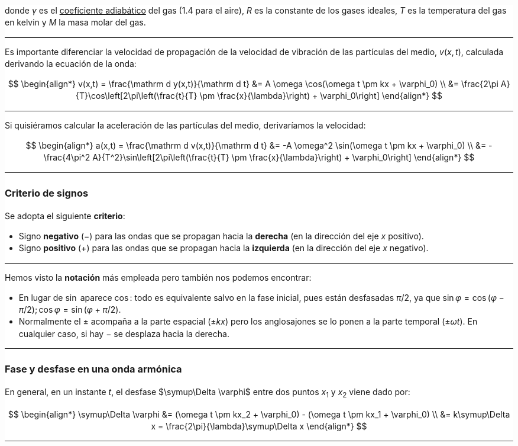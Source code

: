 donde $\gamma$ es el [coeficiente adiabático](https://es.wikipedia.org/wiki/Coeficiente_de_dilatación_adiabática) del gas (1.4 para el aire), $R$ es la constante de los gases ideales, $T$ es la temperatura del gas en kelvin y $M$ la masa molar del gas.

---

Es importante diferenciar la velocidad de propagación de la velocidad de vibración de las partículas del medio, $v(x,t)$, calculada derivando la ecuación de la onda:

$$
\begin{align*}
v(x,t) = \frac{\mathrm d y(x,t)}{\mathrm d t} &= A \omega \cos(\omega t \pm kx + \varphi_0) \\
&= \frac{2\pi A}{T}\cos\left[2\pi\left(\frac{t}{T} \pm \frac{x}{\lambda}\right) + \varphi_0\right]
\end{align*}
$$

---

Si quisiéramos calcular la aceleración de las partículas del medio, derivaríamos la velocidad:

$$
\begin{align*}
a(x,t) = \frac{\mathrm d v(x,t)}{\mathrm d t} &= -A \omega^2 \sin(\omega t \pm kx + \varphi_0) \\
&= -\frac{4\pi^2 A}{T^2}\sin\left[2\pi\left(\frac{t}{T} \pm \frac{x}{\lambda}\right) + \varphi_0\right]
\end{align*}
$$

---

### Criterio de signos

Se adopta el siguiente **criterio**:

- Signo **negativo** ($-$) para las ondas que se propagan hacia la **derecha** (en la dirección del eje $x$ positivo).
- Signo **positivo** ($+$) para las ondas que se propagan hacia la **izquierda** (en la dirección del eje $x$ negativo).

---

Hemos visto la **notación** más empleada pero también nos podemos encontrar:

- En lugar de $\sin$ aparece $\cos$: todo es equivalente salvo en la fase inicial, pues están desfasadas $\pi/2$, ya que $\sin\varphi = \cos(\varphi-\pi/2); \cos\varphi = \sin(\varphi+\pi/2)$.
- Normalmente el $\pm$ acompaña a la parte espacial ($\pm kx$) pero los anglosajones se lo ponen a la parte temporal ($\pm \omega t$). En cualquier caso, si hay $-$ se desplaza hacia la derecha.

---

### Fase y desfase en una onda armónica

En general, en un instante $t$, el desfase $\symup\Delta \varphi$ entre dos puntos $x_1$ y $x_2$ viene dado por:

$$
\begin{align*}
\symup\Delta \varphi &= (\omega t \pm kx_2 + \varphi_0) - (\omega t \pm kx_1 + \varphi_0) \\
&= k\symup\Delta x = \frac{2\pi}{\lambda}\symup\Delta x
\end{align*}
$$

---